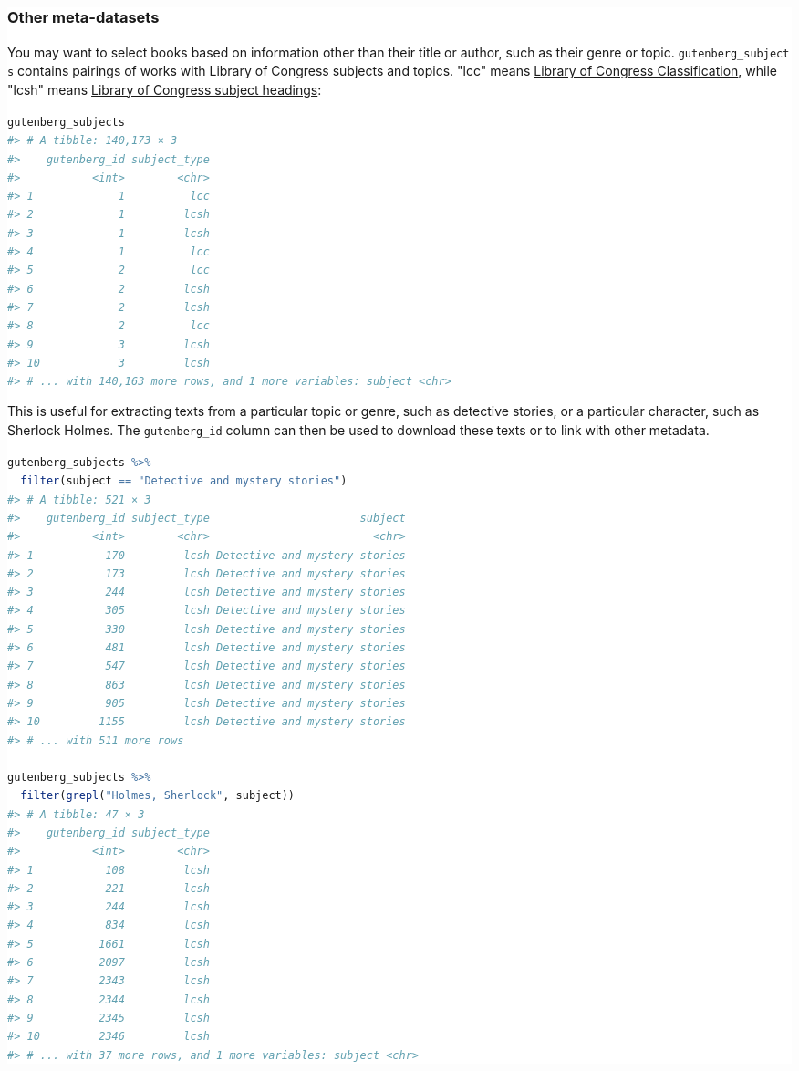 ### Other meta-datasets

You may want to select books based on information other than their title or author, such as their genre or topic. `gutenberg_subjects` contains pairings of works with Library of Congress subjects and topics. "lcc" means [Library of Congress Classification](https://www.loc.gov/catdir/cpso/lcco/), while "lcsh" means [Library of Congress subject headings](http://id.loc.gov/authorities/subjects.html):


```r
gutenberg_subjects
#> # A tibble: 140,173 × 3
#>    gutenberg_id subject_type
#>           <int>        <chr>
#> 1             1          lcc
#> 2             1         lcsh
#> 3             1         lcsh
#> 4             1          lcc
#> 5             2          lcc
#> 6             2         lcsh
#> 7             2         lcsh
#> 8             2          lcc
#> 9             3         lcsh
#> 10            3         lcsh
#> # ... with 140,163 more rows, and 1 more variables: subject <chr>
```

This is useful for extracting texts from a particular topic or genre, such as detective stories, or a particular character, such as Sherlock Holmes. The `gutenberg_id` column can then be used to download these texts or to link with other metadata.


```r
gutenberg_subjects %>%
  filter(subject == "Detective and mystery stories")
#> # A tibble: 521 × 3
#>    gutenberg_id subject_type                       subject
#>           <int>        <chr>                         <chr>
#> 1           170         lcsh Detective and mystery stories
#> 2           173         lcsh Detective and mystery stories
#> 3           244         lcsh Detective and mystery stories
#> 4           305         lcsh Detective and mystery stories
#> 5           330         lcsh Detective and mystery stories
#> 6           481         lcsh Detective and mystery stories
#> 7           547         lcsh Detective and mystery stories
#> 8           863         lcsh Detective and mystery stories
#> 9           905         lcsh Detective and mystery stories
#> 10         1155         lcsh Detective and mystery stories
#> # ... with 511 more rows

gutenberg_subjects %>%
  filter(grepl("Holmes, Sherlock", subject))
#> # A tibble: 47 × 3
#>    gutenberg_id subject_type
#>           <int>        <chr>
#> 1           108         lcsh
#> 2           221         lcsh
#> 3           244         lcsh
#> 4           834         lcsh
#> 5          1661         lcsh
#> 6          2097         lcsh
#> 7          2343         lcsh
#> 8          2344         lcsh
#> 9          2345         lcsh
#> 10         2346         lcsh
#> # ... with 37 more rows, and 1 more variables: subject <chr>
```